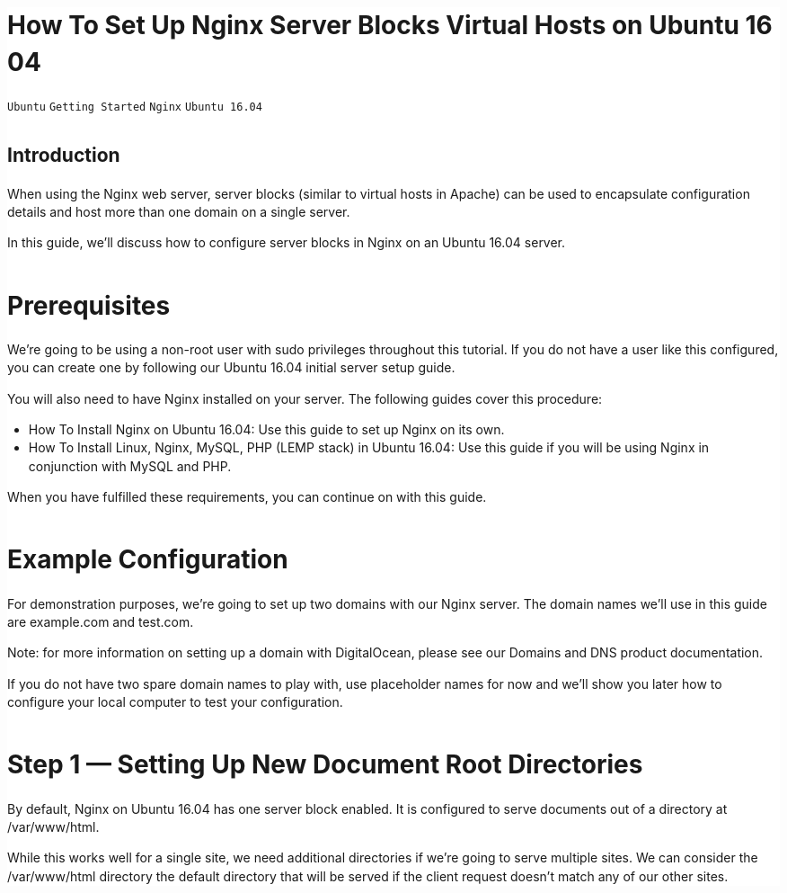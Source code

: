 # How To Set Up Nginx Server Blocks  Virtual Hosts  on Ubuntu 16 04

```Ubuntu``` ```Getting Started``` ```Nginx``` ```Ubuntu 16.04```

## Introduction


When using the Nginx web server, server blocks (similar to virtual hosts in Apache) can be used to encapsulate configuration details and host more than one domain on a single server.


In this guide, we’ll discuss how to configure server blocks in Nginx on an Ubuntu 16.04 server.


# Prerequisites


We’re going to be using a non-root user with sudo privileges throughout this tutorial. If you do not have a user like this configured, you can create one by following our Ubuntu 16.04 initial server setup guide.


You will also need to have Nginx installed on your server. The following guides cover this procedure:


- How To Install Nginx on Ubuntu 16.04: Use this guide to set up Nginx on its own.
- How To Install Linux, Nginx, MySQL, PHP (LEMP stack) in Ubuntu 16.04: Use this guide if you will be using Nginx in conjunction with MySQL and PHP.

When you have fulfilled these requirements, you can continue on with this guide.


# Example Configuration


For demonstration purposes, we’re going to set up two domains with our Nginx server. The domain names we’ll use in this guide are example.com and test.com.



Note: for more information on setting up a domain with DigitalOcean, please see our Domains and DNS product documentation.

If you do not have two spare domain names to play with, use placeholder names for now and we’ll show you later how to configure your local computer to test your configuration.


# Step 1 — Setting Up New Document Root Directories


By default, Nginx on Ubuntu 16.04 has one server block enabled. It is configured to serve documents out of a directory at /var/www/html.


While this works well for a single site, we need additional directories if we’re going to serve multiple sites. We can consider the /var/www/html directory the default directory that will be served if the client request doesn’t match any of our other sites.


```